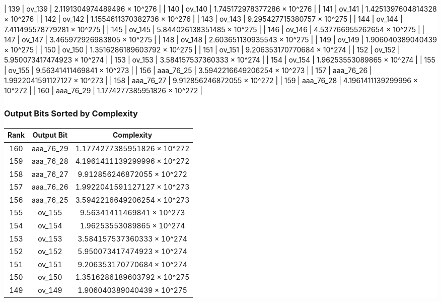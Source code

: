 | 139 | ov_139 | 2.1191304974489496 × 10^276 |
| 140 | ov_140 | 1.745172978377286 × 10^276 |
| 141 | ov_141 | 1.4251397604814328 × 10^276 |
| 142 | ov_142 | 1.1554611370382736 × 10^276 |
| 143 | ov_143 | 9.295427715380757 × 10^275 |
| 144 | ov_144 | 7.411495578779281 × 10^275 |
| 145 | ov_145 | 5.844026138351485 × 10^275 |
| 146 | ov_146 | 4.537766955262654 × 10^275 |
| 147 | ov_147 | 3.465972926983805 × 10^275 |
| 148 | ov_148 | 2.603651130935543 × 10^275 |
| 149 | ov_149 | 1.906040389040439 × 10^275 |
| 150 | ov_150 | 1.3516286189603792 × 10^275 |
| 151 | ov_151 | 9.206353170770684 × 10^274 |
| 152 | ov_152 | 5.950073417474923 × 10^274 |
| 153 | ov_153 | 3.584157537360333 × 10^274 |
| 154 | ov_154 | 1.96253553089865 × 10^274 |
| 155 | ov_155 | 9.56341411469841 × 10^273 |
| 156 | aaa_76_25 | 3.5942216649206254 × 10^273 |
| 157 | aaa_76_26 | 1.9922041591127127 × 10^273 |
| 158 | aaa_76_27 | 9.912856246872055 × 10^272 |
| 159 | aaa_76_28 | 4.1961411139299996 × 10^272 |
| 160 | aaa_76_29 | 1.1774277385951826 × 10^272 |

### Output Bits Sorted by Complexity

| Rank | Output Bit | Complexity |
|:----:|:----------:|:----------:|
| 160 | aaa_76_29 | 1.1774277385951826 × 10^272 |
| 159 | aaa_76_28 | 4.1961411139299996 × 10^272 |
| 158 | aaa_76_27 | 9.912856246872055 × 10^272 |
| 157 | aaa_76_26 | 1.9922041591127127 × 10^273 |
| 156 | aaa_76_25 | 3.5942216649206254 × 10^273 |
| 155 | ov_155 | 9.56341411469841 × 10^273 |
| 154 | ov_154 | 1.96253553089865 × 10^274 |
| 153 | ov_153 | 3.584157537360333 × 10^274 |
| 152 | ov_152 | 5.950073417474923 × 10^274 |
| 151 | ov_151 | 9.206353170770684 × 10^274 |
| 150 | ov_150 | 1.3516286189603792 × 10^275 |
| 149 | ov_149 | 1.906040389040439 × 10^275 |